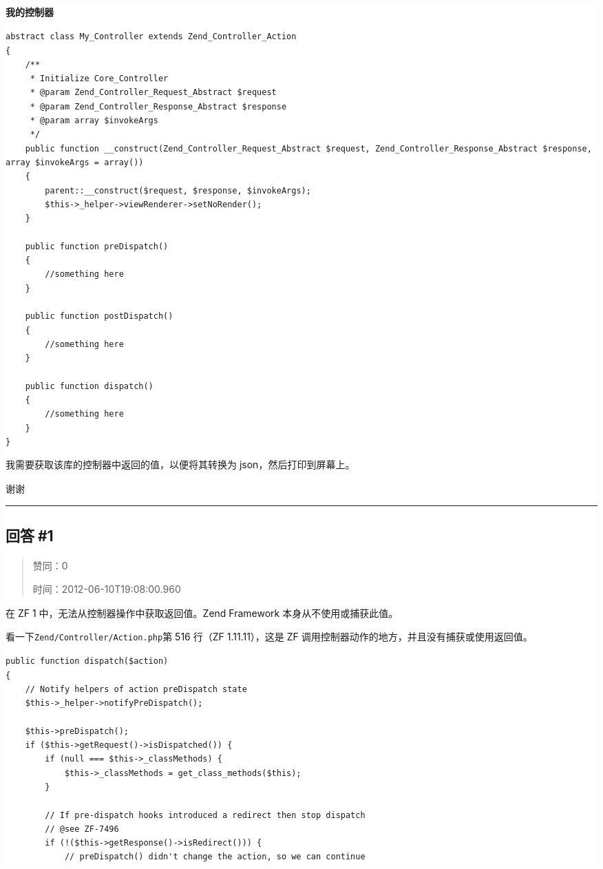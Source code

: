 **我的控制器**

```
abstract class My_Controller extends Zend_Controller_Action
{
    /**
     * Initialize Core_Controller
     * @param Zend_Controller_Request_Abstract $request
     * @param Zend_Controller_Response_Abstract $response
     * @param array $invokeArgs
     */
    public function __construct(Zend_Controller_Request_Abstract $request, Zend_Controller_Response_Abstract $response, array $invokeArgs = array())
    {
        parent::__construct($request, $response, $invokeArgs);
        $this->_helper->viewRenderer->setNoRender();
    }

    public function preDispatch()
    {
        //something here
    }

    public function postDispatch()
    {
        //something here
    }

    public function dispatch()
    {
        //something here
    }
} 
```

我需要获取该库的控制器中返回的值，以便将其转换为 json，然后打印到屏幕上。

谢谢

* * *

## 回答 #1

> 赞同：0
> 
> 时间：2012-06-10T19:08:00.960

在 ZF 1 中，无法从控制器操作中获取返回值。Zend Framework 本身从不使用或捕获此值。

看一下`Zend/Controller/Action.php`第 516 行（ZF 1.11.11），这是 ZF 调用控制器动作的地方，并且没有捕获或使用返回值。

```
public function dispatch($action)
{
    // Notify helpers of action preDispatch state
    $this->_helper->notifyPreDispatch();

    $this->preDispatch();
    if ($this->getRequest()->isDispatched()) {
        if (null === $this->_classMethods) {
            $this->_classMethods = get_class_methods($this);
        }

        // If pre-dispatch hooks introduced a redirect then stop dispatch
        // @see ZF-7496
        if (!($this->getResponse()->isRedirect())) {
            // preDispatch() didn't change the action, so we can continue
```